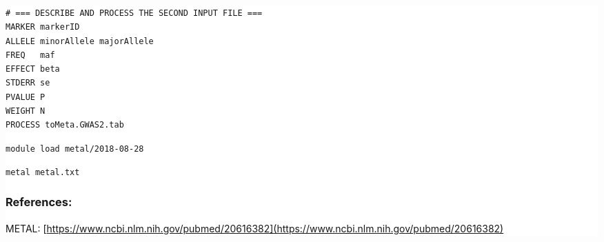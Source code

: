 ```
# === DESCRIBE AND PROCESS THE SECOND INPUT FILE ===
MARKER markerID
ALLELE minorAllele majorAllele
FREQ   maf
EFFECT beta
STDERR se
PVALUE P
WEIGHT N
PROCESS toMeta.GWAS2.tab

```


    module load metal/2018-08-28

```
metal metal.txt
```


### References:

METAL:  [https://www.ncbi.nlm.nih.gov/pubmed/20616382](https://www.ncbi.nlm.nih.gov/pubmed/20616382)




